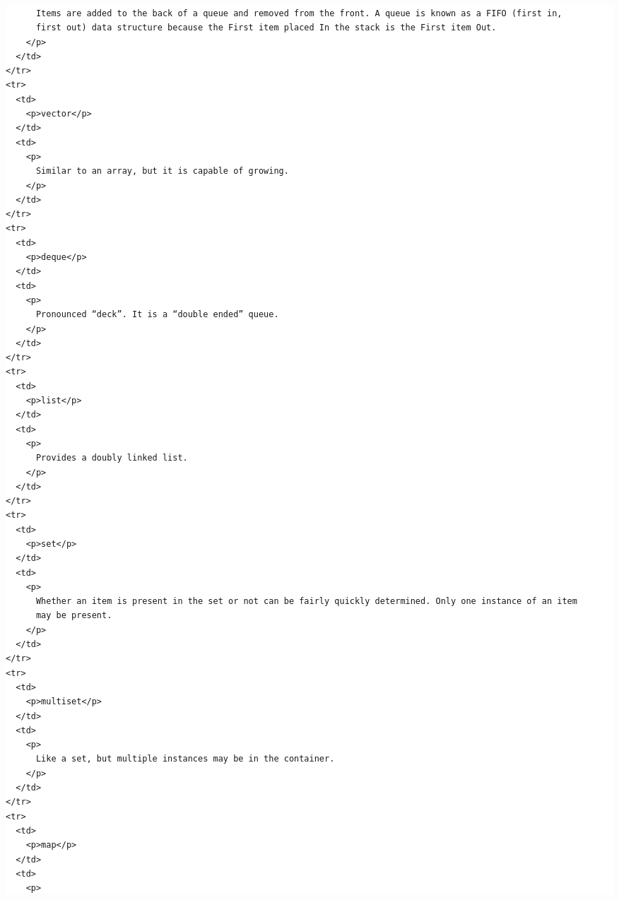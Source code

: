           Items are added to the back of a queue and removed from the front. A queue is known as a FIFO (first in,
          first out) data structure because the First item placed In the stack is the First item Out.
        </p>
      </td>
    </tr>
    <tr>
      <td>
        <p>vector</p>
      </td>
      <td>
        <p>
          Similar to an array, but it is capable of growing.
        </p>
      </td>
    </tr>
    <tr>
      <td>
        <p>deque</p>
      </td>
      <td>
        <p>
          Pronounced “deck”. It is a “double ended” queue.
        </p>
      </td>
    </tr>
    <tr>
      <td>
        <p>list</p>
      </td>
      <td>
        <p>
          Provides a doubly linked list.
        </p>
      </td>
    </tr>
    <tr>
      <td>
        <p>set</p>
      </td>
      <td>
        <p>
          Whether an item is present in the set or not can be fairly quickly determined. Only one instance of an item
          may be present.
        </p>
      </td>
    </tr>
    <tr>
      <td>
        <p>multiset</p>
      </td>
      <td>
        <p>
          Like a set, but multiple instances may be in the container.
        </p>
      </td>
    </tr>
    <tr>
      <td>
        <p>map</p>
      </td>
      <td>
        <p>